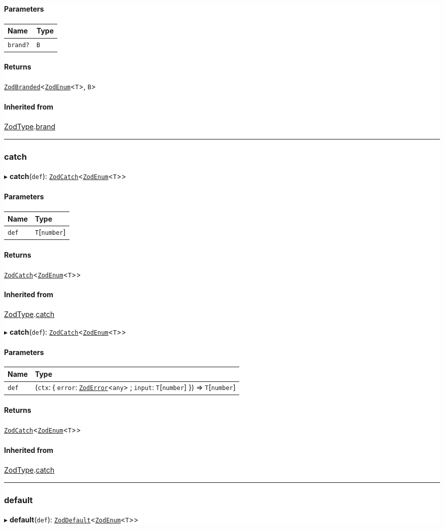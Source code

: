 #### Parameters

| Name | Type |
| :------ | :------ |
| `brand?` | `B` |

#### Returns

[`ZodBranded`](Core.z.ZodBranded.md)\<[`ZodEnum`](Core.z.ZodEnum.md)\<`T`\>, `B`\>

#### Inherited from

[ZodType](Core.z.ZodType.md).[brand](Core.z.ZodType.md#brand)

___

### catch

▸ **catch**(`def`): [`ZodCatch`](Core.z.ZodCatch.md)\<[`ZodEnum`](Core.z.ZodEnum.md)\<`T`\>\>

#### Parameters

| Name | Type |
| :------ | :------ |
| `def` | `T`[`number`] |

#### Returns

[`ZodCatch`](Core.z.ZodCatch.md)\<[`ZodEnum`](Core.z.ZodEnum.md)\<`T`\>\>

#### Inherited from

[ZodType](Core.z.ZodType.md).[catch](Core.z.ZodType.md#catch)

▸ **catch**(`def`): [`ZodCatch`](Core.z.ZodCatch.md)\<[`ZodEnum`](Core.z.ZodEnum.md)\<`T`\>\>

#### Parameters

| Name | Type |
| :------ | :------ |
| `def` | (`ctx`: \{ `error`: [`ZodError`](Core.z.ZodError.md)\<`any`\> ; `input`: `T`[`number`]  }) => `T`[`number`] |

#### Returns

[`ZodCatch`](Core.z.ZodCatch.md)\<[`ZodEnum`](Core.z.ZodEnum.md)\<`T`\>\>

#### Inherited from

[ZodType](Core.z.ZodType.md).[catch](Core.z.ZodType.md#catch)

___

### default

▸ **default**(`def`): [`ZodDefault`](Core.z.ZodDefault.md)\<[`ZodEnum`](Core.z.ZodEnum.md)\<`T`\>\>
